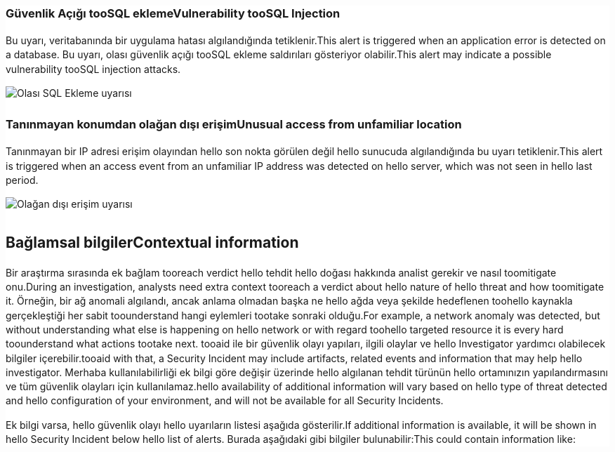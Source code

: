 ### <a name="vulnerability-toosql-injection"></a><span data-ttu-id="01ffb-271">Güvenlik Açığı tooSQL ekleme</span><span class="sxs-lookup"><span data-stu-id="01ffb-271">Vulnerability tooSQL Injection</span></span>
<span data-ttu-id="01ffb-272">Bu uyarı, veritabanında bir uygulama hatası algılandığında tetiklenir.</span><span class="sxs-lookup"><span data-stu-id="01ffb-272">This alert is triggered when an application error is detected on a database.</span></span> <span data-ttu-id="01ffb-273">Bu uyarı, olası güvenlik açığı tooSQL ekleme saldırıları gösteriyor olabilir.</span><span class="sxs-lookup"><span data-stu-id="01ffb-273">This alert may indicate a possible vulnerability tooSQL injection attacks.</span></span>

![Olası SQL Ekleme uyarısı](./media/security-center-alerts-type/security-center-alerts-type-fig12-new.png)

### <a name="unusual-access-from-unfamiliar-location"></a><span data-ttu-id="01ffb-275">Tanınmayan konumdan olağan dışı erişim</span><span class="sxs-lookup"><span data-stu-id="01ffb-275">Unusual access from unfamiliar location</span></span>
<span data-ttu-id="01ffb-276">Tanınmayan bir IP adresi erişim olayından hello son nokta görülen değil hello sunucuda algılandığında bu uyarı tetiklenir.</span><span class="sxs-lookup"><span data-stu-id="01ffb-276">This alert is triggered when an access event from an unfamiliar IP address was detected on hello server, which was not seen in hello last period.</span></span>

![Olağan dışı erişim uyarısı](./media/security-center-alerts-type/security-center-alerts-type-fig13-new.png)

## <a name="contextual-information"></a><span data-ttu-id="01ffb-278">Bağlamsal bilgiler</span><span class="sxs-lookup"><span data-stu-id="01ffb-278">Contextual information</span></span>
<span data-ttu-id="01ffb-279">Bir araştırma sırasında ek bağlam tooreach verdict hello tehdit hello doğası hakkında analist gerekir ve nasıl toomitigate onu.</span><span class="sxs-lookup"><span data-stu-id="01ffb-279">During an investigation, analysts need extra context tooreach a verdict about hello nature of hello threat and how toomitigate it.</span></span>  <span data-ttu-id="01ffb-280">Örneğin, bir ağ anomali algılandı, ancak anlama olmadan başka ne hello ağda veya şekilde hedeflenen toohello kaynakla gerçekleştiği her sabit toounderstand hangi eylemleri tootake sonraki olduğu.</span><span class="sxs-lookup"><span data-stu-id="01ffb-280">For example, a network anomaly was detected, but without understanding what else is happening on hello network or with regard toohello targeted resource it is every hard toounderstand what actions tootake next.</span></span> <span data-ttu-id="01ffb-281">tooaid ile bir güvenlik olayı yapıları, ilgili olaylar ve hello Investigator yardımcı olabilecek bilgiler içerebilir.</span><span class="sxs-lookup"><span data-stu-id="01ffb-281">tooaid with that, a Security Incident may include artifacts, related events and information that may help hello investigator.</span></span> <span data-ttu-id="01ffb-282">Merhaba kullanılabilirliği ek bilgi göre değişir üzerinde hello algılanan tehdit türünün hello ortamınızın yapılandırmasını ve tüm güvenlik olayları için kullanılamaz.</span><span class="sxs-lookup"><span data-stu-id="01ffb-282">hello availability of additional information will vary based on hello type of threat detected and hello configuration of your environment, and will not be available for all Security Incidents.</span></span>

<span data-ttu-id="01ffb-283">Ek bilgi varsa, hello güvenlik olayı hello uyarıların listesi aşağıda gösterilir.</span><span class="sxs-lookup"><span data-stu-id="01ffb-283">If additional information is available, it will be shown in hello Security Incident below hello list of alerts.</span></span> <span data-ttu-id="01ffb-284">Burada aşağıdaki gibi bilgiler bulunabilir:</span><span class="sxs-lookup"><span data-stu-id="01ffb-284">This could contain information like:</span></span>
